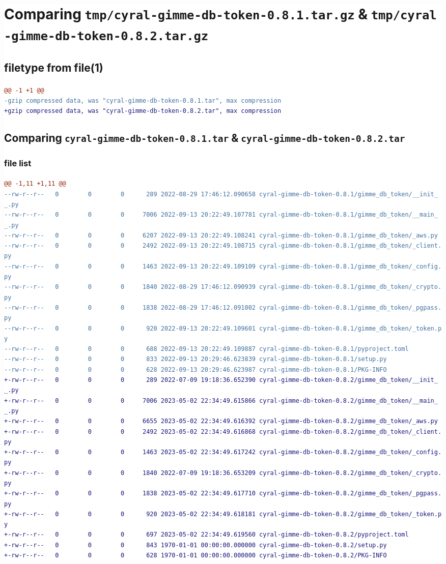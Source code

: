 # Comparing `tmp/cyral-gimme-db-token-0.8.1.tar.gz` & `tmp/cyral-gimme-db-token-0.8.2.tar.gz`

## filetype from file(1)

```diff
@@ -1 +1 @@
-gzip compressed data, was "cyral-gimme-db-token-0.8.1.tar", max compression
+gzip compressed data, was "cyral-gimme-db-token-0.8.2.tar", max compression
```

## Comparing `cyral-gimme-db-token-0.8.1.tar` & `cyral-gimme-db-token-0.8.2.tar`

### file list

```diff
@@ -1,11 +1,11 @@
--rw-r--r--   0        0        0      289 2022-08-29 17:46:12.090658 cyral-gimme-db-token-0.8.1/gimme_db_token/__init__.py
--rw-r--r--   0        0        0     7006 2022-09-13 20:22:49.107781 cyral-gimme-db-token-0.8.1/gimme_db_token/__main__.py
--rw-r--r--   0        0        0     6207 2022-09-13 20:22:49.108241 cyral-gimme-db-token-0.8.1/gimme_db_token/_aws.py
--rw-r--r--   0        0        0     2492 2022-09-13 20:22:49.108715 cyral-gimme-db-token-0.8.1/gimme_db_token/_client.py
--rw-r--r--   0        0        0     1463 2022-09-13 20:22:49.109109 cyral-gimme-db-token-0.8.1/gimme_db_token/_config.py
--rw-r--r--   0        0        0     1840 2022-08-29 17:46:12.090939 cyral-gimme-db-token-0.8.1/gimme_db_token/_crypto.py
--rw-r--r--   0        0        0     1838 2022-08-29 17:46:12.091002 cyral-gimme-db-token-0.8.1/gimme_db_token/_pgpass.py
--rw-r--r--   0        0        0      920 2022-09-13 20:22:49.109601 cyral-gimme-db-token-0.8.1/gimme_db_token/_token.py
--rw-r--r--   0        0        0      688 2022-09-13 20:22:49.109887 cyral-gimme-db-token-0.8.1/pyproject.toml
--rw-r--r--   0        0        0      833 2022-09-13 20:29:46.623839 cyral-gimme-db-token-0.8.1/setup.py
--rw-r--r--   0        0        0      628 2022-09-13 20:29:46.623987 cyral-gimme-db-token-0.8.1/PKG-INFO
+-rw-r--r--   0        0        0      289 2022-07-09 19:18:36.652390 cyral-gimme-db-token-0.8.2/gimme_db_token/__init__.py
+-rw-r--r--   0        0        0     7006 2023-05-02 22:34:49.615866 cyral-gimme-db-token-0.8.2/gimme_db_token/__main__.py
+-rw-r--r--   0        0        0     6655 2023-05-02 22:34:49.616392 cyral-gimme-db-token-0.8.2/gimme_db_token/_aws.py
+-rw-r--r--   0        0        0     2492 2023-05-02 22:34:49.616868 cyral-gimme-db-token-0.8.2/gimme_db_token/_client.py
+-rw-r--r--   0        0        0     1463 2023-05-02 22:34:49.617242 cyral-gimme-db-token-0.8.2/gimme_db_token/_config.py
+-rw-r--r--   0        0        0     1840 2022-07-09 19:18:36.653209 cyral-gimme-db-token-0.8.2/gimme_db_token/_crypto.py
+-rw-r--r--   0        0        0     1838 2023-05-02 22:34:49.617710 cyral-gimme-db-token-0.8.2/gimme_db_token/_pgpass.py
+-rw-r--r--   0        0        0      920 2023-05-02 22:34:49.618181 cyral-gimme-db-token-0.8.2/gimme_db_token/_token.py
+-rw-r--r--   0        0        0      697 2023-05-02 22:34:49.619560 cyral-gimme-db-token-0.8.2/pyproject.toml
+-rw-r--r--   0        0        0      843 1970-01-01 00:00:00.000000 cyral-gimme-db-token-0.8.2/setup.py
+-rw-r--r--   0        0        0      628 1970-01-01 00:00:00.000000 cyral-gimme-db-token-0.8.2/PKG-INFO
```